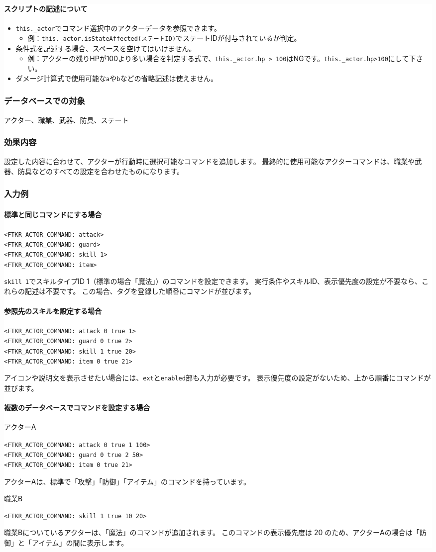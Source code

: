 #### スクリプトの記述について

* `this._actor`でコマンド選択中のアクターデータを参照できます。
    * 例：`this._actor.isStateAffected(ステートID)`でステートIDが付与されているか判定。
* 条件式を記述する場合、スペースを空けてはいけません。
    * 例：アクターの残りHPが100より多い場合を判定する式で、`this._actor.hp > 100`はNGです。`this._actor.hp>100`にして下さい。
* ダメージ計算式で使用可能な`a`や`b`などの省略記述は使えません。

### データベースでの対象
アクター、職業、武器、防具、ステート

### 効果内容
設定した内容に合わせて、アクターが行動時に選択可能なコマンドを追加します。
最終的に使用可能なアクターコマンドは、職業や武器、防具などのすべての設定を合わせたものになります。

### 入力例
#### 標準と同じコマンドにする場合
```
<FTKR_ACTOR_COMMAND: attack>
<FTKR_ACTOR_COMMAND: guard>
<FTKR_ACTOR_COMMAND: skill 1>
<FTKR_ACTOR_COMMAND: item>
```
`skill 1`でスキルタイプID 1（標準の場合「魔法」）のコマンドを設定できます。
実行条件やスキルID、表示優先度の設定が不要なら、これらの記述は不要です。
この場合、タグを登録した順番にコマンドが並びます。

#### 参照先のスキルを設定する場合
```
<FTKR_ACTOR_COMMAND: attack 0 true 1>
<FTKR_ACTOR_COMMAND: guard 0 true 2>
<FTKR_ACTOR_COMMAND: skill 1 true 20>
<FTKR_ACTOR_COMMAND: item 0 true 21>
```
アイコンや説明文を表示させたい場合には、`ext`と`enabled`部も入力が必要です。
表示優先度の設定がないため、上から順番にコマンドが並びます。

#### 複数のデータベースでコマンドを設定する場合
アクターA
```
<FTKR_ACTOR_COMMAND: attack 0 true 1 100>
<FTKR_ACTOR_COMMAND: guard 0 true 2 50>
<FTKR_ACTOR_COMMAND: item 0 true 21>
```
アクターAは、標準で「攻撃」「防御」「アイテム」のコマンドを持っています。

職業B
```
<FTKR_ACTOR_COMMAND: skill 1 true 10 20>
```
職業Bについているアクターは、「魔法」のコマンドが追加されます。
このコマンドの表示優先度は 20 のため、アクターAの場合は「防御」と「アイテム」の間に表示します。
